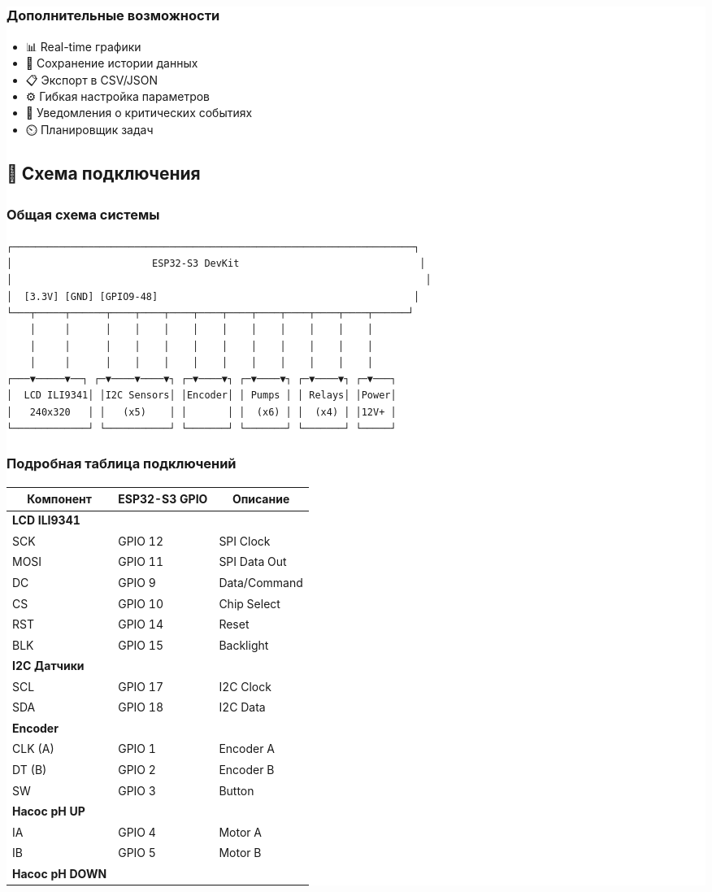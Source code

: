 ### Дополнительные возможности

- 📊 Real-time графики
- 💾 Сохранение истории данных
- 📋 Экспорт в CSV/JSON
- ⚙️ Гибкая настройка параметров
- 🔔 Уведомления о критических событиях
- ⏲️ Планировщик задач

## 🔌 Схема подключения

### Общая схема системы

```
┌─────────────────────────────────────────────────────────────────────┐
│                        ESP32-S3 DevKit                               │
│                                                                       │
│  [3.3V] [GND] [GPIO9-48]                                            │
└───┬─────┬──────┬────┬────┬────┬────┬────┬────┬────┬────┬────┬──────┘
    │     │      │    │    │    │    │    │    │    │    │    │
    │     │      │    │    │    │    │    │    │    │    │    │
    │     │      │    │    │    │    │    │    │    │    │    │
┌───▼─────▼──┐ ┌─▼────▼────▼┐ ┌─▼────▼┐ ┌─▼────▼┐ ┌─▼────▼┐ ┌─▼───┐
│  LCD ILI9341│ │I2C Sensors│ │Encoder│ │ Pumps │ │ Relays│ │Power│
│   240x320   │ │   (x5)    │ │       │ │  (x6) │ │  (x4) │ │12V+ │
└─────────────┘ └───────────┘ └───────┘ └───────┘ └───────┘ └─────┘
```

### Подробная таблица подключений

| Компонент | ESP32-S3 GPIO | Описание |
|-----------|---------------|----------|
| **LCD ILI9341** |||
| SCK | GPIO 12 | SPI Clock |
| MOSI | GPIO 11 | SPI Data Out |
| DC | GPIO 9 | Data/Command |
| CS | GPIO 10 | Chip Select |
| RST | GPIO 14 | Reset |
| BLK | GPIO 15 | Backlight |
| **I2C Датчики** |||
| SCL | GPIO 17 | I2C Clock |
| SDA | GPIO 18 | I2C Data |
| **Encoder** |||
| CLK (A) | GPIO 1 | Encoder A |
| DT (B) | GPIO 2 | Encoder B |
| SW | GPIO 3 | Button |
| **Насос pH UP** |||
| IA | GPIO 4 | Motor A |
| IB | GPIO 5 | Motor B |
| **Насос pH DOWN** |||
